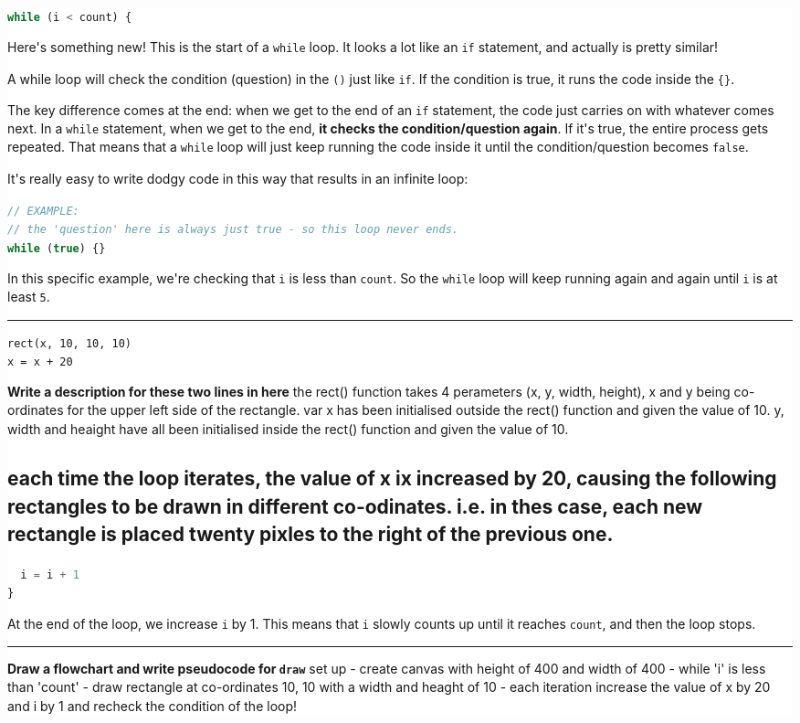 
```js
while (i < count) {
```

Here's something new! This is the start of a `while` loop. It looks a lot like
an `if` statement, and actually is pretty similar!

A while loop will check the condition (question) in the `()` just like `if`. If
the condition is true, it runs the code inside the `{}`.

The key difference comes at the end: when we get to the end of an `if`
statement, the code just carries on with whatever comes next. In a `while`
statement, when we get to the end, **it checks the condition/question again**.
If it's true, the entire process gets repeated. That means that a `while` loop
will just keep running the code inside it until the condition/question becomes
`false`.

It's really easy to write dodgy code in this way that results in an infinite
loop:

```js
// EXAMPLE:
// the 'question' here is always just true - so this loop never ends.
while (true) {}
```

In this specific example, we're checking that `i` is less than `count`. So the
`while` loop will keep running again and again until `i` is at least `5`.

---

```
rect(x, 10, 10, 10)
x = x + 20
```

**Write a description for these two lines in here**
the rect() function takes 4 perameters (x, y, width, height), x and y being co-ordinates for the upper left side of the rectangle. var x has been initialised outside the rect() function and given the value of 10. y, width and heaight have all been initialised inside the rect() function and given the value of 10.

each time the loop iterates, the value of x ix increased by 20, causing the following rectangles to be drawn in different co-odinates. i.e. in thes case, each new rectangle is placed twenty pixles to the right of the previous one.
---

```js
  i = i + 1
}
```

At the end of the loop, we increase `i` by 1. This means that `i` slowly counts
up until it reaches `count`, and then the loop stops.

---

**Draw a flowchart and write pseudocode for `draw`**
set up - 
create canvas with height of 400 and width of 400 -
while 'i' is less than 'count' - 
draw rectangle at co-ordinates 10, 10 with a width and heaght of 10 - 
each iteration increase the value of x by 20 and i by 1 and recheck the condition of the loop!
